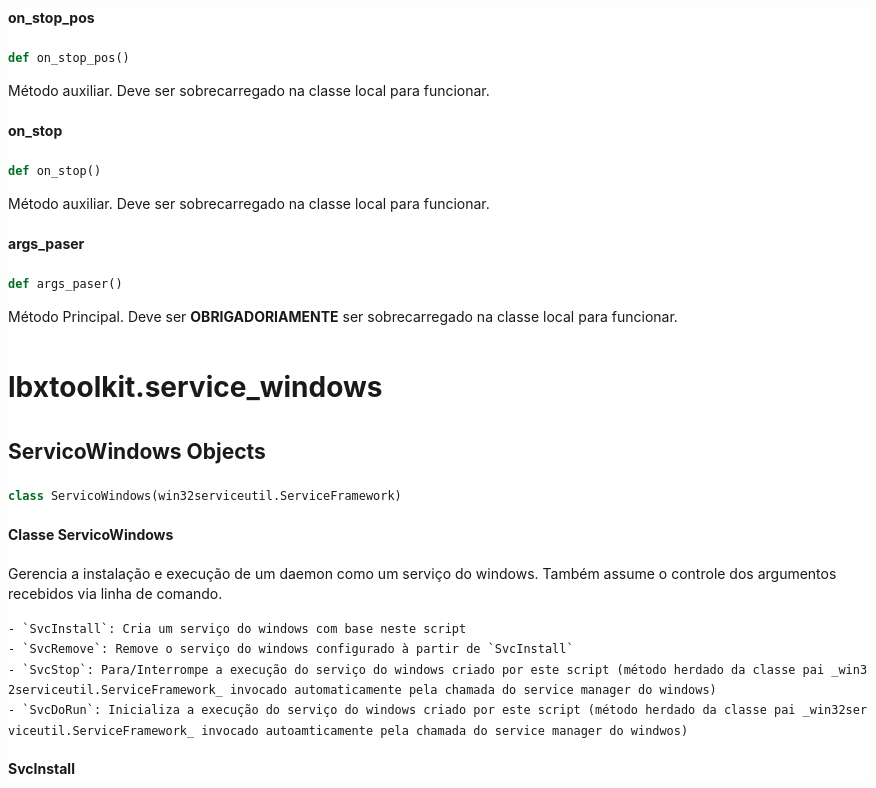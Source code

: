 #### on\_stop\_pos

```python
def on_stop_pos()
```

Método auxiliar. Deve ser sobrecarregado na classe local para funcionar.

<a id="lbxtoolkit.service.Servicer.on_stop"></a>

#### on\_stop

```python
def on_stop()
```

Método auxiliar. Deve ser sobrecarregado na classe local para funcionar.

<a id="lbxtoolkit.service.Servicer.args_paser"></a>

#### args\_paser

```python
def args_paser()
```

Método Principal. Deve ser **OBRIGADORIAMENTE** ser sobrecarregado na classe local para funcionar.

<a id="lbxtoolkit.service_windows"></a>

# lbxtoolkit.service\_windows

<a id="lbxtoolkit.service_windows.ServicoWindows"></a>

## ServicoWindows Objects

```python
class ServicoWindows(win32serviceutil.ServiceFramework)
```

#### Classe **ServicoWindows**

Gerencia a instalação e execução de um daemon como um serviço do windows. Também assume o controle dos argumentos recebidos via linha de comando.

    - `SvcInstall`: Cria um serviço do windows com base neste script
    - `SvcRemove`: Remove o serviço do windows configurado à partir de `SvcInstall`
    - `SvcStop`: Para/Interrompe a execução do serviço do windows criado por este script (método herdado da classe pai _win32serviceutil.ServiceFramework_ invocado automaticamente pela chamada do service manager do windows)
    - `SvcDoRun`: Inicializa a execução do serviço do windows criado por este script (método herdado da classe pai _win32serviceutil.ServiceFramework_ invocado autoamticamente pela chamada do service manager do windwos)

<a id="lbxtoolkit.service_windows.ServicoWindows.SvcInstall"></a>

#### SvcInstall
